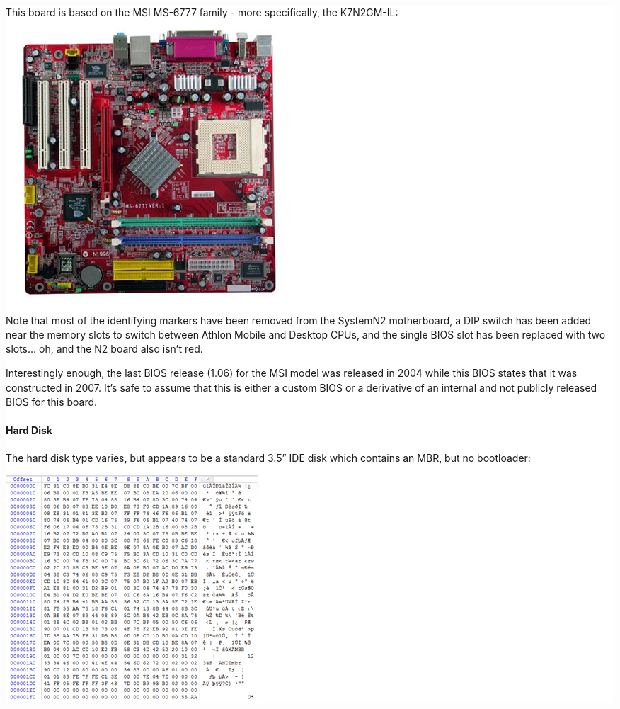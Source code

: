 This board is based on the MSI MS-6777 family - more specifically, the K7N2GM-IL:
![](images/04.png)
<br />
Note that most of the identifying markers have been removed from the SystemN2 motherboard, a DIP switch has been added near the memory slots to switch between Athlon Mobile and Desktop CPUs, and the single BIOS slot has been replaced with two slots… oh, and the N2 board also isn’t red.

Interestingly enough, the last BIOS release (1.06) for the MSI model was released in 2004 while this BIOS states that it was constructed in 2007. It’s safe to assume that this is either a custom BIOS or a derivative of an internal and not publicly released BIOS for this board.

#### Hard Disk
The hard disk type varies, but appears to be a standard 3.5” IDE disk which contains an MBR, but no bootloader:

![](images/05.png)
